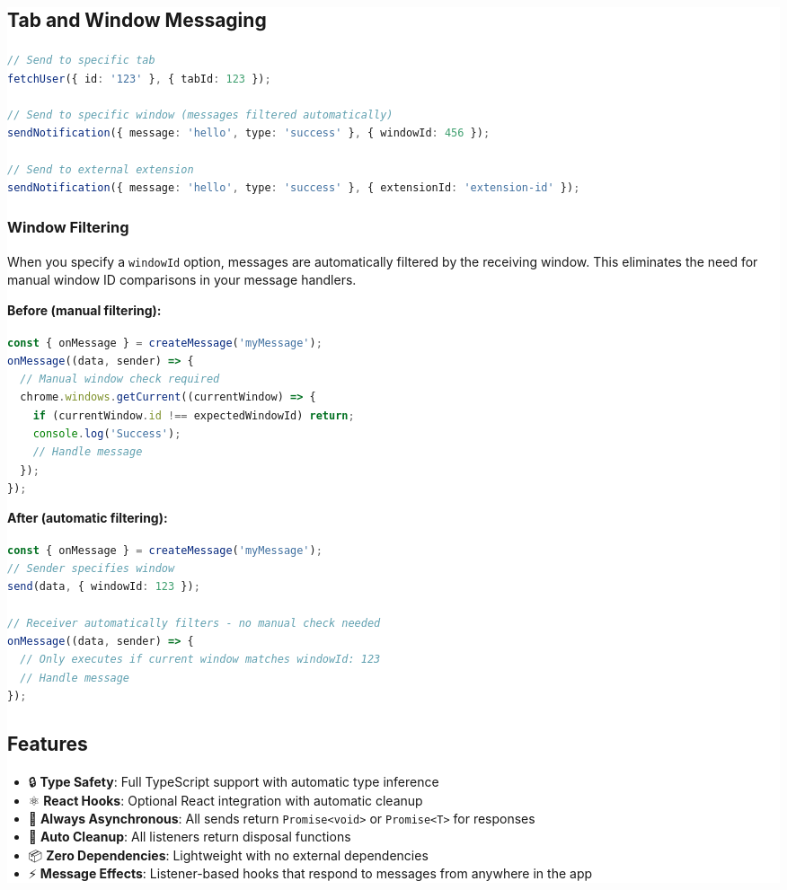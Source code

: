 ## Tab and Window Messaging

```typescript
// Send to specific tab
fetchUser({ id: '123' }, { tabId: 123 });

// Send to specific window (messages filtered automatically)
sendNotification({ message: 'hello', type: 'success' }, { windowId: 456 });

// Send to external extension
sendNotification({ message: 'hello', type: 'success' }, { extensionId: 'extension-id' });
```

### Window Filtering

When you specify a `windowId` option, messages are automatically filtered by the receiving window. This eliminates the need for manual window ID comparisons in your message handlers.

**Before (manual filtering):**

```typescript
const { onMessage } = createMessage('myMessage');
onMessage((data, sender) => {
  // Manual window check required
  chrome.windows.getCurrent((currentWindow) => {
    if (currentWindow.id !== expectedWindowId) return;
    console.log('Success');
    // Handle message
  });
});
```

**After (automatic filtering):**

```typescript
const { onMessage } = createMessage('myMessage');
// Sender specifies window
send(data, { windowId: 123 });

// Receiver automatically filters - no manual check needed
onMessage((data, sender) => {
  // Only executes if current window matches windowId: 123
  // Handle message
});
```

## Features

- 🔒 **Type Safety**: Full TypeScript support with automatic type inference
- ⚛️ **React Hooks**: Optional React integration with automatic cleanup
- 🎯 **Always Asynchronous**: All sends return `Promise<void>` or `Promise<T>` for responses
- 🧹 **Auto Cleanup**: All listeners return disposal functions
- 📦 **Zero Dependencies**: Lightweight with no external dependencies
- ⚡ **Message Effects**: Listener-based hooks that respond to messages from anywhere in the app
